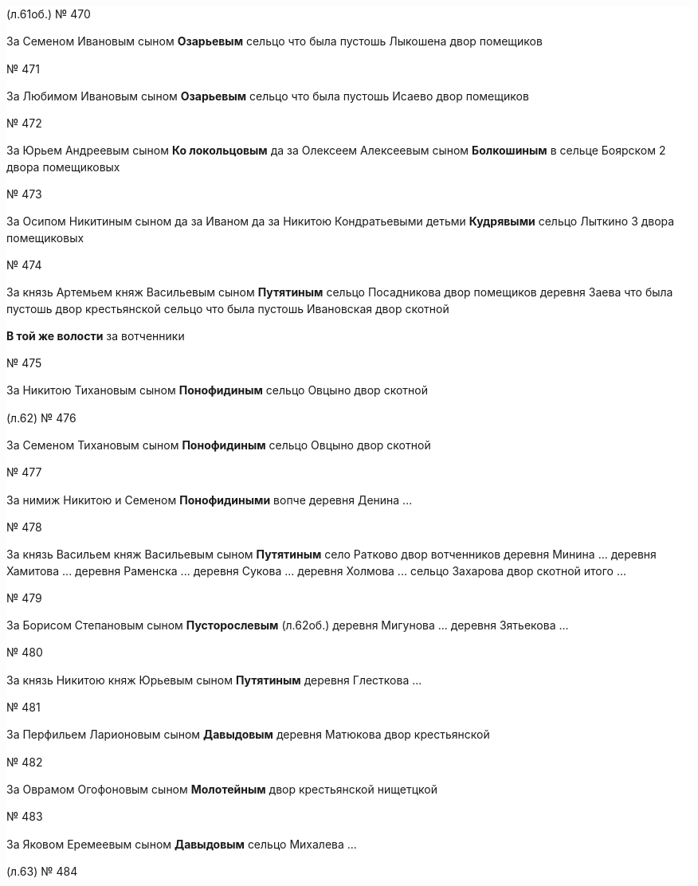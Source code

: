 (л.61об.) № 470

За Семеном Ивановым сыном **Озарьевым** сельцо что была пустошь Лыкошена двор помещиков

№ 471

За Любимом Ивановым сыном **Озарьевым** сельцо что была пустошь Исаево двор помещиков

№ 472

За Юрьем Андреевым сыном **Ко локольцовым** да за Олексеем Алексеевым сыном **Болкошиным** в сельце Боярском 2 двора помещиковых

№ 473

За Осипом Никитиным сыном да за Иваном да за Никитою Кондратьевыми детьми **Кудрявыми** сельцо Лыткино 3 двора помещиковых

№ 474

За князь Артемьем княж Васильевым сыном **Путятиным** сельцо Посадникова двор помещиков деревня Заева что была пустошь двор крестьянской сельцо что была пустошь Ивановская двор скотной

**В той же волости** за вотченники

№ 475

За Никитою Тихановым сыном **Понофидиным** сельцо Овцыно двор скотной

(л.62) № 476

За Семеном Тихановым сыном **Понофидиным** сельцо Овцыно двор скотной

№ 477

За нимиж Никитою и Семеном **Понофидиными** вопче деревня Денина ...

№ 478

За князь Васильем княж Васильевым сыном **Путятиным** село Ратково двор вотченников деревня Минина ... деревня Хамитова ... деревня Раменска ... деревня Сукова ... деревня Холмова ... сельцо Захарова двор скотной итого ...

№ 479

За Борисом Степановым сыном **Пусторослевым** (л.62об.) деревня Мигунова ... деревня Зятьекова ...

№ 480

За князь Никитою княж Юрьевым сыном **Путятиным** деревня Глесткова ...

№ 481

За Перфильем Ларионовым сыном **Давыдовым** деревня Матюкова двор крестьянской

№ 482

За Оврамом Огофоновым сыном **Молотейным** двор крестьянской нищетцкой

№ 483

За Яковом Еремеевым сыном **Давыдовым** сельцо Михалева ...

(л.63) № 484
